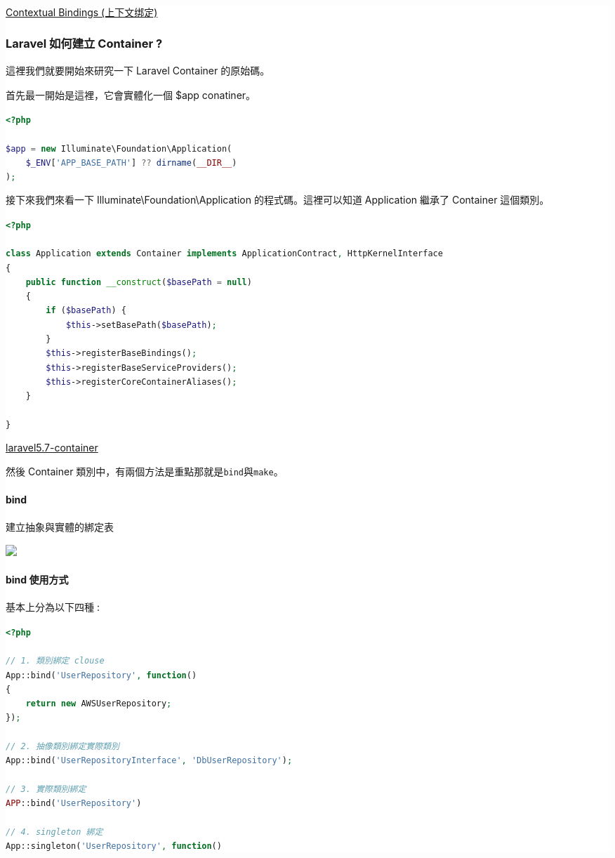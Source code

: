  
[Contextual Bindings (上下文绑定)][3]
 
### Laravel 如何建立 Container ?
 
這裡我們就要開始來研究一下 Laravel Container 的原始碼。
 
首先最一開始是這裡，它會實體化一個 $app conatiner。

```php
<?php

$app = new Illuminate\Foundation\Application(
    $_ENV['APP_BASE_PATH'] ?? dirname(__DIR__)
);
```

 
接下來我們來看一下 Illuminate\Foundation\Application 的程式碼。這裡可以知道 Application 繼承了 Container 這個類別。

```php
<?php

class Application extends Container implements ApplicationContract, HttpKernelInterface
{
    public function __construct($basePath = null)
    {
        if ($basePath) {
            $this->setBasePath($basePath);
        }
        $this->registerBaseBindings();
        $this->registerBaseServiceProviders();
        $this->registerCoreContainerAliases();
    }

}
```

 
[laravel5.7-container][4]
 
然後 Container 類別中，有兩個方法是重點那就是`bind`與`make`。
 
#### bind
 
建立抽象與實體的綁定表
 
 ![][1]
 
#### bind 使用方式
 
基本上分為以下四種 :

```php
<?php

// 1. 類別綁定 clouse
App::bind('UserRepository', function()
{
    return new AWSUserRepository;
});

// 2. 抽像類別綁定實際類別
App::bind('UserRepositoryInterface', 'DbUserRepository');

// 3. 實際類別綁定
APP::bind('UserRepository')

// 4. singleton 綁定
App::singleton('UserRepository', function()
```

[3]: https://laravel-china.org/docs/laravel/5.5/container/1289#contextual-binding
[4]: https://github.com/laravel/framework/blob/5.7/src/Illuminate/Container/Container.php
[5]: https://github.com/laravel/framework/blob/5.7/src/Illuminate/Container/Container.php#L222
[6]: https://github.com/laravel/framework/blob/5.7/src/Illuminate/Container/Container.php#L607
[7]: https://github.com/laravel/framework/blob/5.7/src/Illuminate/Container/Container.php#L635
[0]: ../img/FfIj22r.png
[1]: ../img/I7Jnmyn.png
[2]: ../img/MnEzyaB.png